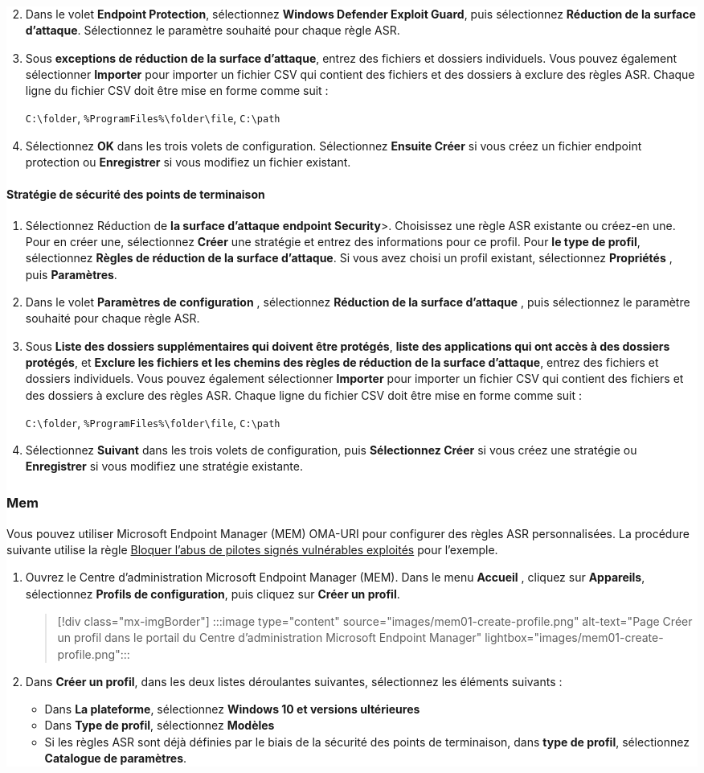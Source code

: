 2. Dans le volet **Endpoint Protection**, sélectionnez **Windows Defender Exploit Guard**, puis sélectionnez **Réduction de la surface d’attaque**. Sélectionnez le paramètre souhaité pour chaque règle ASR.

3. Sous **exceptions de réduction de la surface d’attaque**, entrez des fichiers et dossiers individuels. Vous pouvez également sélectionner **Importer** pour importer un fichier CSV qui contient des fichiers et des dossiers à exclure des règles ASR. Chaque ligne du fichier CSV doit être mise en forme comme suit :

   `C:\folder`, `%ProgramFiles%\folder\file`, `C:\path`

4. Sélectionnez **OK** dans les trois volets de configuration. Sélectionnez **Ensuite Créer** si vous créez un fichier endpoint protection ou **Enregistrer** si vous modifiez un fichier existant.

#### <a name="endpoint-security-policy"></a>Stratégie de sécurité des points de terminaison

1. Sélectionnez Réduction de **la surface d’attaque** **endpoint Security**\>. Choisissez une règle ASR existante ou créez-en une. Pour en créer une, sélectionnez **Créer** une stratégie et entrez des informations pour ce profil. Pour **le type de profil**, sélectionnez **Règles de réduction de la surface d’attaque**. Si vous avez choisi un profil existant, sélectionnez **Propriétés** , puis **Paramètres**.

2. Dans le volet **Paramètres de configuration** , sélectionnez **Réduction de la surface d’attaque** , puis sélectionnez le paramètre souhaité pour chaque règle ASR.

3. Sous **Liste des dossiers supplémentaires qui doivent être protégés**, **liste des applications qui ont accès à des dossiers protégés**, et **Exclure les fichiers et les chemins des règles de réduction de la surface d’attaque**, entrez des fichiers et dossiers individuels. Vous pouvez également sélectionner **Importer** pour importer un fichier CSV qui contient des fichiers et des dossiers à exclure des règles ASR. Chaque ligne du fichier CSV doit être mise en forme comme suit :

   `C:\folder`, `%ProgramFiles%\folder\file`, `C:\path`

4. Sélectionnez **Suivant** dans les trois volets de configuration, puis **Sélectionnez Créer** si vous créez une stratégie ou **Enregistrer** si vous modifiez une stratégie existante.

### <a name="mem"></a>Mem

Vous pouvez utiliser Microsoft Endpoint Manager (MEM) OMA-URI pour configurer des règles ASR personnalisées. La procédure suivante utilise la règle [Bloquer l’abus de pilotes signés vulnérables exploités](attack-surface-reduction-rules-reference.md#block-abuse-of-exploited-vulnerable-signed-drivers) pour l’exemple.

1. Ouvrez le Centre d’administration Microsoft Endpoint Manager (MEM). Dans le menu **Accueil** , cliquez sur  **Appareils**, sélectionnez **Profils de configuration**, puis cliquez sur **Créer un profil**.

   > [!div class="mx-imgBorder"]
   >  :::image type="content" source="images/mem01-create-profile.png" alt-text="Page Créer un profil dans le portail du Centre d’administration Microsoft Endpoint Manager" lightbox="images/mem01-create-profile.png":::

2. Dans **Créer un profil**, dans les deux listes déroulantes suivantes, sélectionnez les éléments suivants :

   - Dans **La plateforme**, sélectionnez **Windows 10 et versions ultérieures**
   - Dans **Type de profil**, sélectionnez **Modèles**
   - Si les règles ASR sont déjà définies par le biais de la sécurité des points de terminaison, dans **type de profil**, sélectionnez **Catalogue de paramètres**.

